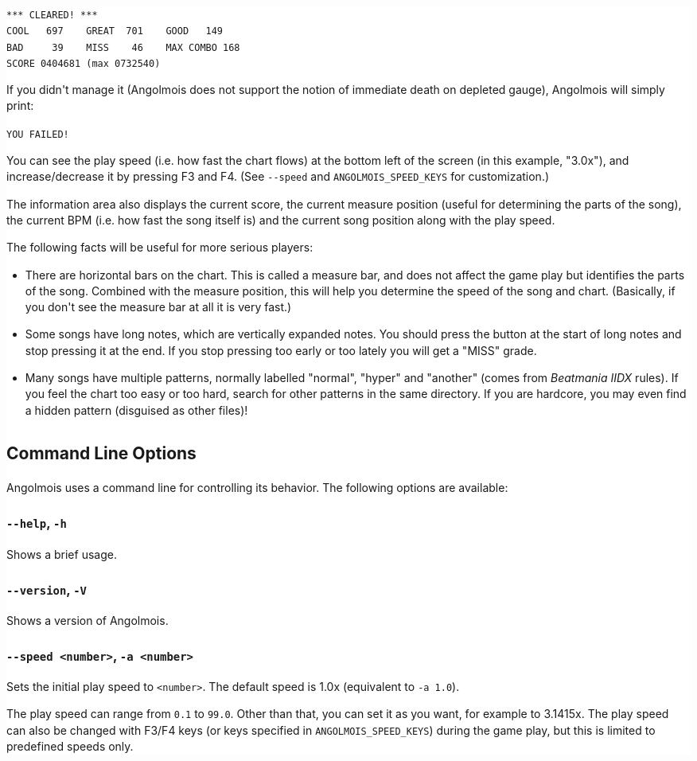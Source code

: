 	*** CLEARED! ***
	COOL   697    GREAT  701    GOOD   149    
	BAD     39    MISS    46    MAX COMBO 168
	SCORE 0404681 (max 0732540)

If you didn't manage it (Angolmois does not support the notion of immediate
death on depleted gauge), Angolmois will simply print:

	YOU FAILED!

You can see the play speed (i.e. how fast the chart flows) at the bottom left
of the screen (in this example, "3.0x"), and increase/decrease it by pressing
F3 and F4. (See `--speed` and `ANGOLMOIS_SPEED_KEYS` for customization.)

The information area also displays the current score, the current measure
position (useful for determining the parts of the song), the current BPM (i.e.
how fast the song itself is) and the current song position along with the play
speed.

The following facts will be useful for more serious players:

* There are horizontal bars on the chart. This is called a measure bar, and
  does not affect the game play but identifies the parts of the song. Combined
  with the measure position, this will help you determine the speed of the
  song and chart. (Basically, if you don't see the measure bar at all it is
  very fast.)

* Some songs have long notes, which are vertically expanded notes. You should
  press the button at the start of long notes and stop pressing it at the end.
  If you stop pressing too early or too lately you will get a "MISS" grade.

* Many songs have multiple patterns, normally labelled "normal", "hyper" and
  "another" (comes from _Beatmania IIDX_ rules). If you feel the chart too
  easy or too hard, search for other patterns in the same directory. If you
  are hardcore, you may even find a hidden pattern (disguised as other files)!


Command Line Options
--------------------

Angolmois uses a command line for controlling its behavior. The following
options are available:

### `--help`, `-h`

Shows a brief usage.

### `--version`, `-V`

Shows a version of Angolmois.

### `--speed <number>`, `-a <number>`

Sets the initial play speed to `<number>`. The default speed is 1.0x
(equivalent to `-a 1.0`).

The play speed can range from `0.1` to `99.0`. Other than that, you can set it
as you want, for example to 3.1415x. The play speed can also be changed with
F3/F4 keys (or keys specified in `ANGOLMOIS_SPEED_KEYS`) during the game play,
but this is limited to predefined speeds only.
